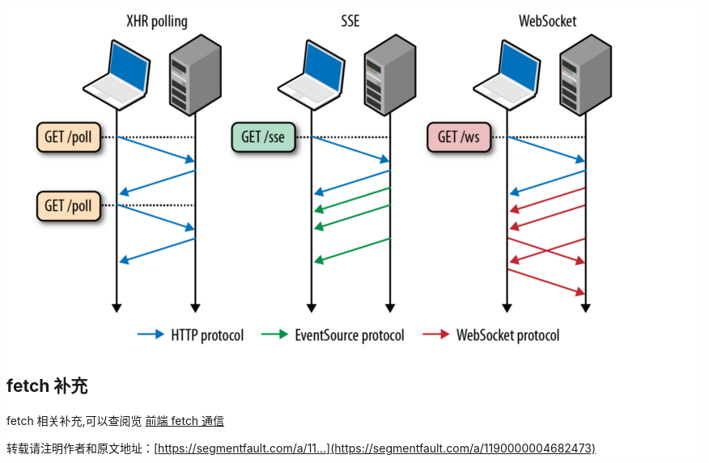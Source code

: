 ![img](media/前端通信进阶/1460000004839850.png)

## fetch 补充

fetch 相关补充,可以查阅览 [前端 fetch 通信](https://segmentfault.com/a/1190000007001633)

转载请注明作者和原文地址：[https://segmentfault.com/a/11...](https://segmentfault.com/a/1190000004682473)